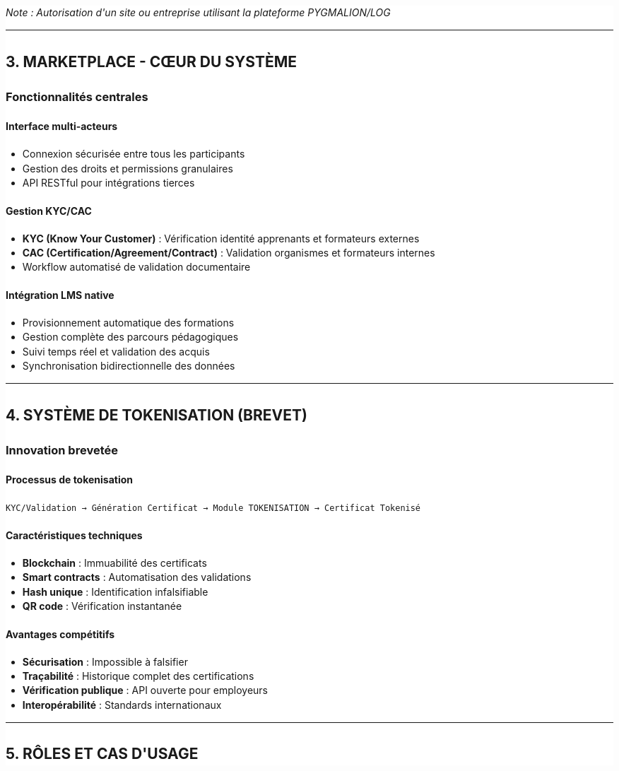 *Note : Autorisation d'un site ou entreprise utilisant la plateforme PYGMALION/LOG*

---

## **3. MARKETPLACE - CŒUR DU SYSTÈME**

### **Fonctionnalités centrales**

#### **Interface multi-acteurs**
- Connexion sécurisée entre tous les participants
- Gestion des droits et permissions granulaires
- API RESTful pour intégrations tierces

#### **Gestion KYC/CAC**
- **KYC (Know Your Customer)** : Vérification identité apprenants et formateurs externes
- **CAC (Certification/Agreement/Contract)** : Validation organismes et formateurs internes
- Workflow automatisé de validation documentaire

#### **Intégration LMS native**
- Provisionnement automatique des formations
- Gestion complète des parcours pédagogiques
- Suivi temps réel et validation des acquis
- Synchronisation bidirectionnelle des données

---

## **4. SYSTÈME DE TOKENISATION (BREVET)**

### **Innovation brevetée**

#### **Processus de tokenisation**
```
KYC/Validation → Génération Certificat → Module TOKENISATION → Certificat Tokenisé
```

#### **Caractéristiques techniques**
- **Blockchain** : Immuabilité des certificats
- **Smart contracts** : Automatisation des validations
- **Hash unique** : Identification infalsifiable
- **QR code** : Vérification instantanée

#### **Avantages compétitifs**
- **Sécurisation** : Impossible à falsifier
- **Traçabilité** : Historique complet des certifications
- **Vérification publique** : API ouverte pour employeurs
- **Interopérabilité** : Standards internationaux

---

## **5. RÔLES ET CAS D'USAGE**
